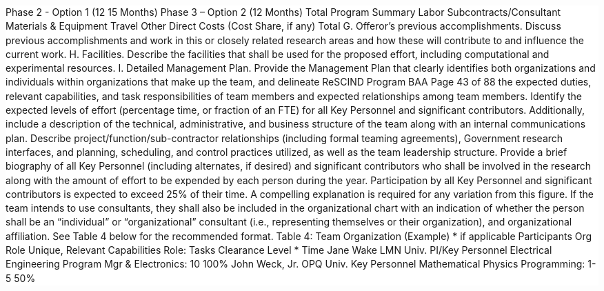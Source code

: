 Phase 2 -
Option 1 (12
15 Months)
Phase 3 –
Option 2 (12
Months)
Total
Program
Summary
Labor
Subcontracts/Consultant
Materials & Equipment
Travel
Other Direct Costs
(Cost Share, if any)
Total
G. Offeror’s previous accomplishments. Discuss previous accomplishments and work in this
or closely related research areas and how these will contribute to and influence the current
work.
H. Facilities. Describe the facilities that shall be used for the proposed effort, including
computational and experimental resources.
I. Detailed Management Plan. Provide the Management Plan that clearly identifies both
organizations and individuals within organizations that make up the team, and delineate
ReSCIND Program BAA Page 43 of 88
the expected duties, relevant capabilities, and task responsibilities of team members and
expected relationships among team members. Identify the expected levels of effort
(percentage time, or fraction of an FTE) for all Key Personnel and significant
contributors. Additionally, include a description of the technical, administrative, and
business structure of the team along with an internal communications plan. Describe
project/function/sub-contractor relationships (including formal teaming agreements),
Government research interfaces, and planning, scheduling, and control practices utilized,
as well as the team leadership structure. Provide a brief biography of all Key Personnel
(including alternates, if desired) and significant contributors who shall be involved in the
research along with the amount of effort to be expended by each person during the year.
Participation by all Key Personnel and significant contributors is expected to exceed
25% of their time. A compelling explanation is required for any variation from this figure.
If the team intends to use consultants, they shall also be included in the organizational chart
with an indication of whether the person shall be an “individual” or “organizational”
consultant (i.e., representing themselves or their organization), and organizational
affiliation.
See Table 4 below for the recommended format.
Table 4: Team Organization (Example) * if applicable
Participants Org Role Unique,
Relevant
Capabilities
Role: Tasks Clearance
Level *
Time
Jane Wake LMN
Univ.
PI/Key
Personnel
Electrical
Engineering
Program Mgr &
Electronics: 10 100%
John Weck,
Jr.
OPQ
Univ.
Key
Personnel
Mathematical
Physics Programming: 1-5 50%